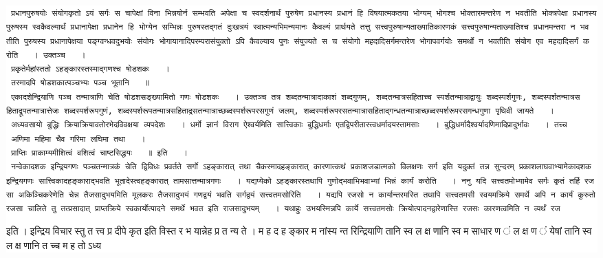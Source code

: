      प्रधानपुरुषयोः संयोगकृतो ऽयं सर्गः स चापेक्षां विना भिन्नयोर्न सम्भवति अपेक्षा च स्वदर्शनार्थं पुरुषेण प्रधानस्य प्रधानं हि विषयात्मकतया भोग्यम् भोगश्च भोक्तारमन्तरेण न भवतीति भोक्त्रपेक्षा प्रधानस्य पुरुषस्य स्वकैवल्यार्थं प्रधानापेक्षा प्रधानेन हि भोग्येन सम्भिन्नः पुरुषस्तद्गतं दुःखत्रयं स्वात्मन्यभिमन्यमानः कैवल्यं प्रार्थयते तत्तु सत्त्वपुरुषान्यताख्यातिकारणकं सत्त्वपुरुषान्यताख्यातिश्च प्रधानमन्तरा न भवतीति पुरुषस्य प्रधानापेक्षया पङ्ग्वन्धवदुभयोः संयोगः भोगायानादिपरम्परासंयुक्तो ऽपि कैवल्याय पुनः संयुज्यते स च संयोगो महदादिसर्गमन्तरेण भोगापवर्गयोः समर्थो न भवतीति संयोग एव महदादिसर्गं करोति   । उक्तञ्च   ।  
     प्रकृतेर्महांस्ततो ऽहङ्कारस्तस्माद्गणश्च षोडशकः   ।  
     तस्मादपि षोडशकात्पञ्चभ्यः पञ्च भूतानि   ॥   
     एकादशेन्द्रियाणि पञ्च तन्मात्राणि चेति षोडशसङ्ख्यामितो गणः षोडशकः   । उक्तञ्च तत्र शब्दतन्मात्रादाकाशं शब्दगुणम्, शब्दतन्मात्रसहिताच्च स्पर्शतन्मात्राद्वायुः शब्दस्पर्शगुणः, शब्दस्पर्शतन्मात्रसहिताद्रूपतन्मात्रात्तेजः शब्दस्पर्शरूपगुणं, शब्दस्पर्शरूपतन्मात्रसहिताद्रसतन्मात्राच्छब्दस्पर्शरूपरसगुणं जलम्, शब्दस्पर्शरूपरसतन्मात्रासहिताद्गन्धतन्मात्राच्छब्दस्पर्शरूपरसगन्धगुणा पृथिवी जायते   ।  
     अध्यवसायो बुद्धिः क्रियाक्रियावतोरभेदविवक्षया व्यपदेशः   । धर्मो ज्ञानं विराग ऐश्वर्यमिति सात्त्विकाः बुद्धिधर्माः एतद्विपरीतास्त्वधर्मादयस्तामसाः   । बुद्धिधर्मादैश्वर्यादणिमादिप्रादुर्भावः   । तच्च   
     अणिमा महिमा चैव गरिमा लघिमा तथा   ।  
     प्राप्तिः प्राकाम्यमीशित्वं वशित्वं चाष्टसिद्धयः   ॥ इति   ।  
     नन्वेकादशक इन्द्रियगणः पञ्चतन्मात्रकं चेति द्विविधः प्रवर्तते सर्गो ऽहङ्कारात् तथा चैकस्मादहङ्कारात् कारणात्कथं प्रकाशजडात्मको विलक्षणः सर्ग इति यदुक्तं तन्न सुन्दरम् प्रकाशलाघवाभ्यामेकादशक इन्द्रियगणः सात्त्विकादहङ्काराद्भवति भूतादेस्त्वहङ्कारात् तामसात्तन्मात्रगणः   । यद्यप्येको ऽहङ्कारस्तथापि गुणोद्भवाभिभवाभ्यां भिन्नं कार्यं करोति   । ननु यदि सत्त्वतमोभ्यामेव सर्गः कृतं तर्हि रजसा अकिञ्चिकरेणेति चेन्न तैजसादुभयमिति मूलकरः तैजसादुभयं गणद्वयं भवति सर्गद्वयं सत्त्वतमसोरिति   । यद्यपि रजसो न कार्यान्तरमस्ति तथापि सत्त्वतमसी स्वयमक्रिये समर्थे अपि न कार्यं कुरुतो रजसा चालिते तु तत्प्रसादात् प्राप्तक्रिये स्वकार्योत्पादने समर्थे भवत इति राजसादुभयम्   । यथाहुः उभयस्मिन्नपि कार्ये सत्त्वतमसोः क्रियोत्पादनद्वारेणास्ति रजसः कारणत्वमिति न व्यर्थं रज
 इति   । इन्द्रिय
विचार
स्तु त
त्त्व
प्र
दीपे कृत
 इति विस्त
र
भ
यान्नेह
 प्र
त
न्य
ते   । म
ह
द
ह
ङ्कार
म
नांस्य
न्त
रिन्द्रियाणि तानि स्व
ल
क्ष
णानि स्व
म
साधार
ण
ं ल
क्ष
ण
ं येषां तानि स्व
ल
क्ष
णानि त
च्च
 म
ह
तो ऽध्य